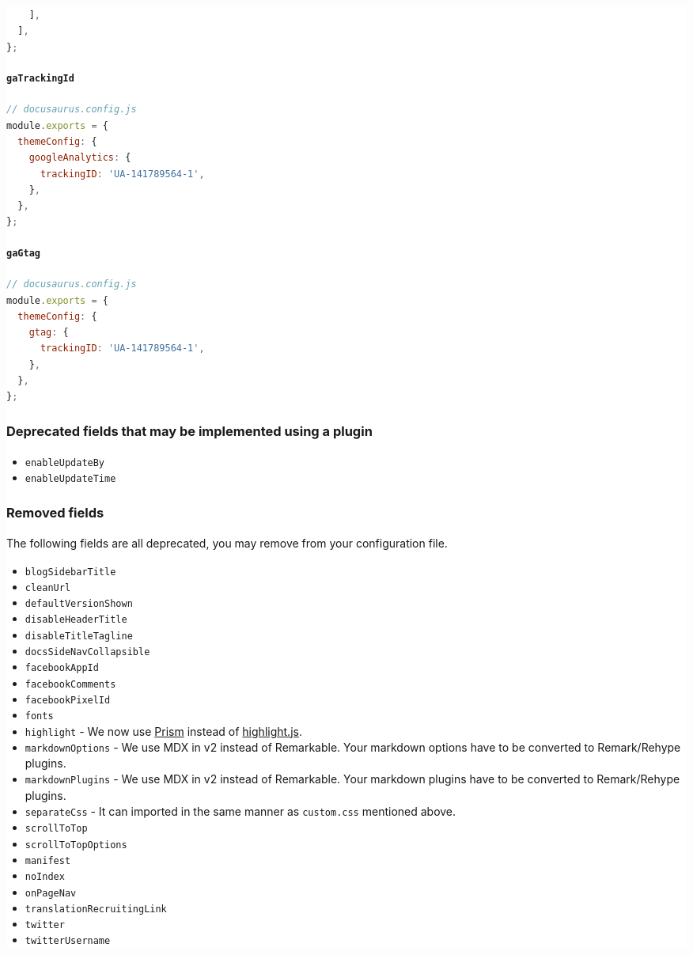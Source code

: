 ```jsx
    ],
  ],
};
```

#### `gaTrackingId`

```jsx
// docusaurus.config.js
module.exports = {
  themeConfig: {
    googleAnalytics: {
      trackingID: 'UA-141789564-1',
    },
  },
};
```

#### `gaGtag`

```jsx
// docusaurus.config.js
module.exports = {
  themeConfig: {
    gtag: {
      trackingID: 'UA-141789564-1',
    },
  },
};
```

### Deprecated fields that may be implemented using a plugin

- `enableUpdateBy`
- `enableUpdateTime`

### Removed fields

The following fields are all deprecated, you may remove from your configuration file.

- `blogSidebarTitle`
- `cleanUrl`
- `defaultVersionShown`
- `disableHeaderTitle`
- `disableTitleTagline`
- `docsSideNavCollapsible`
- `facebookAppId`
- `facebookComments`
- `facebookPixelId`
- `fonts`
- `highlight` - We now use [Prism](https://prismjs.com/) instead of [highlight.js](https://highlightjs.org/).
- `markdownOptions` - We use MDX in v2 instead of Remarkable. Your markdown options have to be converted to Remark/Rehype plugins.
- `markdownPlugins` - We use MDX in v2 instead of Remarkable. Your markdown plugins have to be converted to Remark/Rehype plugins.
- `separateCss` - It can imported in the same manner as `custom.css` mentioned above.
- `scrollToTop`
- `scrollToTopOptions`
- `manifest`
- `noIndex`
- `onPageNav`
- `translationRecruitingLink`
- `twitter`
- `twitterUsername`